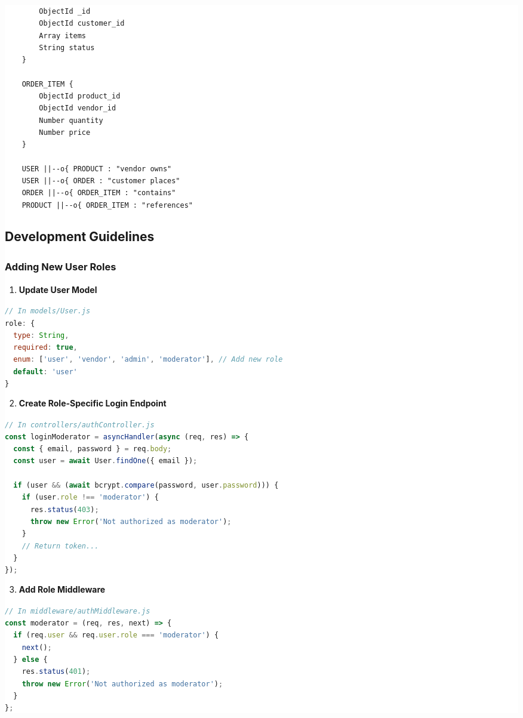 ```mermaid
        ObjectId _id
        ObjectId customer_id
        Array items
        String status
    }
    
    ORDER_ITEM {
        ObjectId product_id
        ObjectId vendor_id
        Number quantity
        Number price
    }
    
    USER ||--o{ PRODUCT : "vendor owns"
    USER ||--o{ ORDER : "customer places"
    ORDER ||--o{ ORDER_ITEM : "contains"
    PRODUCT ||--o{ ORDER_ITEM : "references"
```

## Development Guidelines

### Adding New User Roles

1. **Update User Model**
```javascript
// In models/User.js
role: {
  type: String,
  required: true,
  enum: ['user', 'vendor', 'admin', 'moderator'], // Add new role
  default: 'user'
}
```

2. **Create Role-Specific Login Endpoint**
```javascript
// In controllers/authController.js
const loginModerator = asyncHandler(async (req, res) => {
  const { email, password } = req.body;
  const user = await User.findOne({ email });
  
  if (user && (await bcrypt.compare(password, user.password))) {
    if (user.role !== 'moderator') {
      res.status(403);
      throw new Error('Not authorized as moderator');
    }
    // Return token...
  }
});
```

3. **Add Role Middleware**
```javascript
// In middleware/authMiddleware.js
const moderator = (req, res, next) => {
  if (req.user && req.user.role === 'moderator') {
    next();
  } else {
    res.status(401);
    throw new Error('Not authorized as moderator');
  }
};
```
